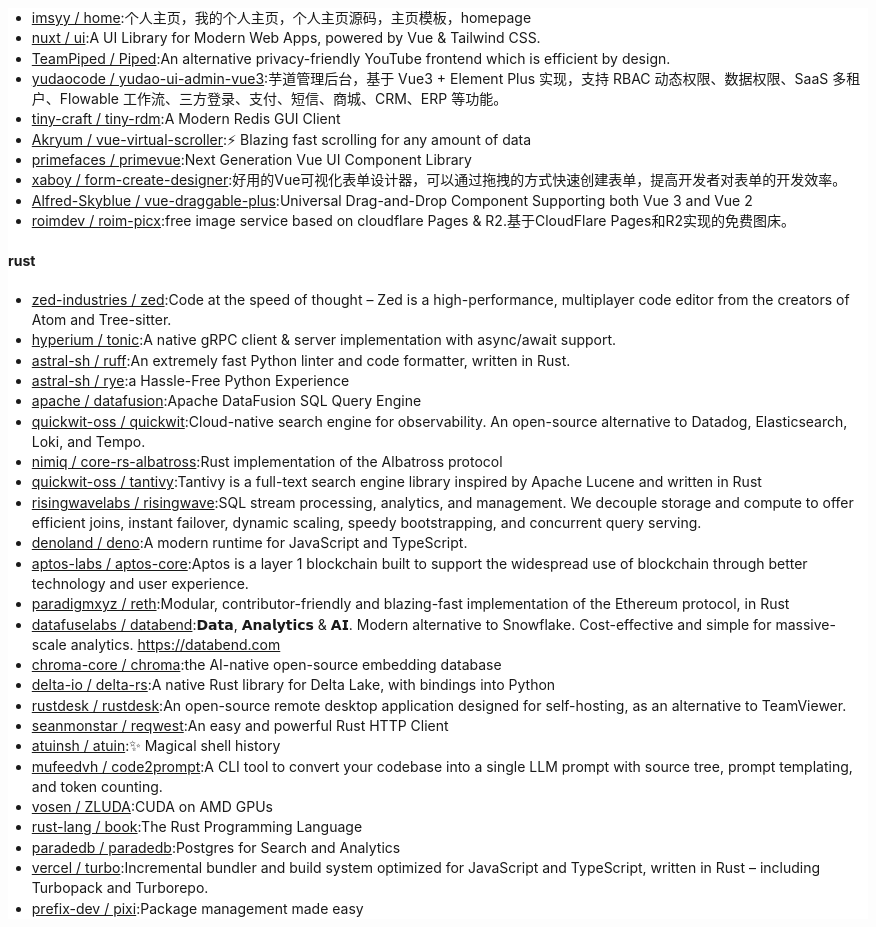 * [imsyy / home](https://github.com/imsyy/home):个人主页，我的个人主页，个人主页源码，主页模板，homepage
* [nuxt / ui](https://github.com/nuxt/ui):A UI Library for Modern Web Apps, powered by Vue & Tailwind CSS.
* [TeamPiped / Piped](https://github.com/TeamPiped/Piped):An alternative privacy-friendly YouTube frontend which is efficient by design.
* [yudaocode / yudao-ui-admin-vue3](https://github.com/yudaocode/yudao-ui-admin-vue3):芋道管理后台，基于 Vue3 + Element Plus 实现，支持 RBAC 动态权限、数据权限、SaaS 多租户、Flowable 工作流、三方登录、支付、短信、商城、CRM、ERP 等功能。
* [tiny-craft / tiny-rdm](https://github.com/tiny-craft/tiny-rdm):A Modern Redis GUI Client
* [Akryum / vue-virtual-scroller](https://github.com/Akryum/vue-virtual-scroller):⚡️ Blazing fast scrolling for any amount of data
* [primefaces / primevue](https://github.com/primefaces/primevue):Next Generation Vue UI Component Library
* [xaboy / form-create-designer](https://github.com/xaboy/form-create-designer):好用的Vue可视化表单设计器，可以通过拖拽的方式快速创建表单，提高开发者对表单的开发效率。
* [Alfred-Skyblue / vue-draggable-plus](https://github.com/Alfred-Skyblue/vue-draggable-plus):Universal Drag-and-Drop Component Supporting both Vue 3 and Vue 2
* [roimdev / roim-picx](https://github.com/roimdev/roim-picx):free image service based on cloudflare Pages & R2.基于CloudFlare Pages和R2实现的免费图床。

#### rust
* [zed-industries / zed](https://github.com/zed-industries/zed):Code at the speed of thought – Zed is a high-performance, multiplayer code editor from the creators of Atom and Tree-sitter.
* [hyperium / tonic](https://github.com/hyperium/tonic):A native gRPC client & server implementation with async/await support.
* [astral-sh / ruff](https://github.com/astral-sh/ruff):An extremely fast Python linter and code formatter, written in Rust.
* [astral-sh / rye](https://github.com/astral-sh/rye):a Hassle-Free Python Experience
* [apache / datafusion](https://github.com/apache/datafusion):Apache DataFusion SQL Query Engine
* [quickwit-oss / quickwit](https://github.com/quickwit-oss/quickwit):Cloud-native search engine for observability. An open-source alternative to Datadog, Elasticsearch, Loki, and Tempo.
* [nimiq / core-rs-albatross](https://github.com/nimiq/core-rs-albatross):Rust implementation of the Albatross protocol
* [quickwit-oss / tantivy](https://github.com/quickwit-oss/tantivy):Tantivy is a full-text search engine library inspired by Apache Lucene and written in Rust
* [risingwavelabs / risingwave](https://github.com/risingwavelabs/risingwave):SQL stream processing, analytics, and management. We decouple storage and compute to offer efficient joins, instant failover, dynamic scaling, speedy bootstrapping, and concurrent query serving.
* [denoland / deno](https://github.com/denoland/deno):A modern runtime for JavaScript and TypeScript.
* [aptos-labs / aptos-core](https://github.com/aptos-labs/aptos-core):Aptos is a layer 1 blockchain built to support the widespread use of blockchain through better technology and user experience.
* [paradigmxyz / reth](https://github.com/paradigmxyz/reth):Modular, contributor-friendly and blazing-fast implementation of the Ethereum protocol, in Rust
* [datafuselabs / databend](https://github.com/datafuselabs/databend):𝗗𝗮𝘁𝗮, 𝗔𝗻𝗮𝗹𝘆𝘁𝗶𝗰𝘀 & 𝗔𝗜. Modern alternative to Snowflake. Cost-effective and simple for massive-scale analytics. https://databend.com
* [chroma-core / chroma](https://github.com/chroma-core/chroma):the AI-native open-source embedding database
* [delta-io / delta-rs](https://github.com/delta-io/delta-rs):A native Rust library for Delta Lake, with bindings into Python
* [rustdesk / rustdesk](https://github.com/rustdesk/rustdesk):An open-source remote desktop application designed for self-hosting, as an alternative to TeamViewer.
* [seanmonstar / reqwest](https://github.com/seanmonstar/reqwest):An easy and powerful Rust HTTP Client
* [atuinsh / atuin](https://github.com/atuinsh/atuin):✨ Magical shell history
* [mufeedvh / code2prompt](https://github.com/mufeedvh/code2prompt):A CLI tool to convert your codebase into a single LLM prompt with source tree, prompt templating, and token counting.
* [vosen / ZLUDA](https://github.com/vosen/ZLUDA):CUDA on AMD GPUs
* [rust-lang / book](https://github.com/rust-lang/book):The Rust Programming Language
* [paradedb / paradedb](https://github.com/paradedb/paradedb):Postgres for Search and Analytics
* [vercel / turbo](https://github.com/vercel/turbo):Incremental bundler and build system optimized for JavaScript and TypeScript, written in Rust – including Turbopack and Turborepo.
* [prefix-dev / pixi](https://github.com/prefix-dev/pixi):Package management made easy
